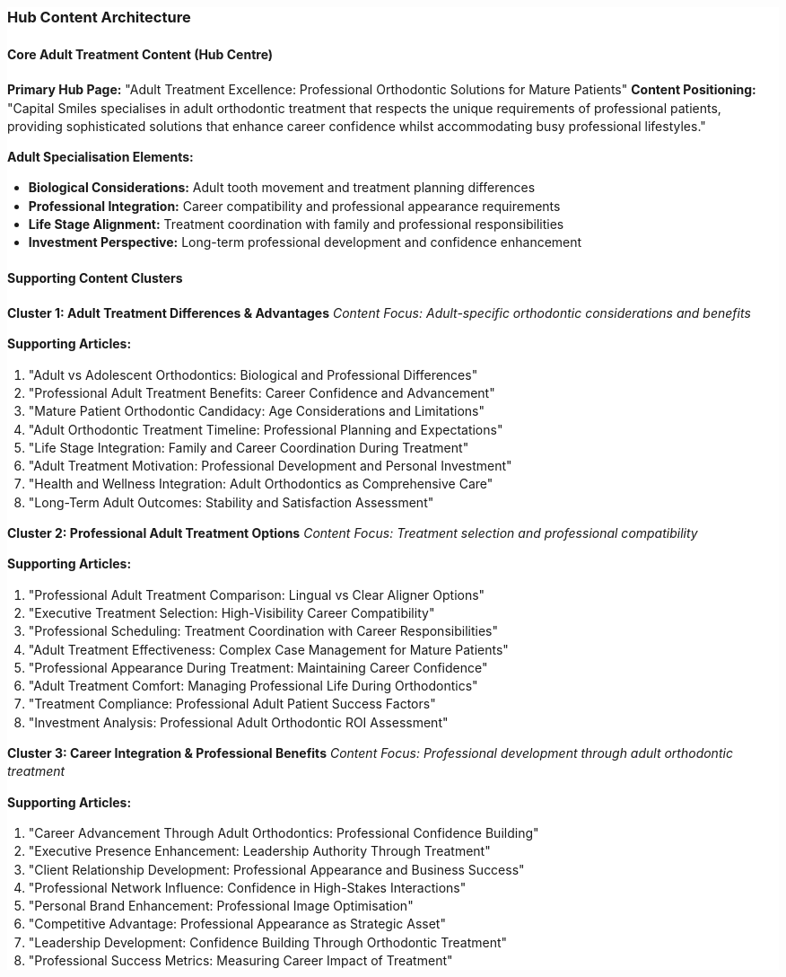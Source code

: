### Hub Content Architecture

#### Core Adult Treatment Content (Hub Centre)
**Primary Hub Page:** "Adult Treatment Excellence: Professional Orthodontic Solutions for Mature Patients"
**Content Positioning:** "Capital Smiles specialises in adult orthodontic treatment that respects the unique requirements of professional patients, providing sophisticated solutions that enhance career confidence whilst accommodating busy professional lifestyles."

**Adult Specialisation Elements:**
- **Biological Considerations:** Adult tooth movement and treatment planning differences
- **Professional Integration:** Career compatibility and professional appearance requirements
- **Life Stage Alignment:** Treatment coordination with family and professional responsibilities
- **Investment Perspective:** Long-term professional development and confidence enhancement

#### Supporting Content Clusters

**Cluster 1: Adult Treatment Differences & Advantages**
*Content Focus: Adult-specific orthodontic considerations and benefits*

**Supporting Articles:**
1. "Adult vs Adolescent Orthodontics: Biological and Professional Differences"
2. "Professional Adult Treatment Benefits: Career Confidence and Advancement"
3. "Mature Patient Orthodontic Candidacy: Age Considerations and Limitations"
4. "Adult Orthodontic Treatment Timeline: Professional Planning and Expectations"
5. "Life Stage Integration: Family and Career Coordination During Treatment"
6. "Adult Treatment Motivation: Professional Development and Personal Investment"
7. "Health and Wellness Integration: Adult Orthodontics as Comprehensive Care"
8. "Long-Term Adult Outcomes: Stability and Satisfaction Assessment"

**Cluster 2: Professional Adult Treatment Options**
*Content Focus: Treatment selection and professional compatibility*

**Supporting Articles:**
1. "Professional Adult Treatment Comparison: Lingual vs Clear Aligner Options"
2. "Executive Treatment Selection: High-Visibility Career Compatibility"
3. "Professional Scheduling: Treatment Coordination with Career Responsibilities"
4. "Adult Treatment Effectiveness: Complex Case Management for Mature Patients"
5. "Professional Appearance During Treatment: Maintaining Career Confidence"
6. "Adult Treatment Comfort: Managing Professional Life During Orthodontics"
7. "Treatment Compliance: Professional Adult Patient Success Factors"
8. "Investment Analysis: Professional Adult Orthodontic ROI Assessment"

**Cluster 3: Career Integration & Professional Benefits**
*Content Focus: Professional development through adult orthodontic treatment*

**Supporting Articles:**
1. "Career Advancement Through Adult Orthodontics: Professional Confidence Building"
2. "Executive Presence Enhancement: Leadership Authority Through Treatment"
3. "Client Relationship Development: Professional Appearance and Business Success"
4. "Professional Network Influence: Confidence in High-Stakes Interactions"
5. "Personal Brand Enhancement: Professional Image Optimisation"
6. "Competitive Advantage: Professional Appearance as Strategic Asset"
7. "Leadership Development: Confidence Building Through Orthodontic Treatment"
8. "Professional Success Metrics: Measuring Career Impact of Treatment"

